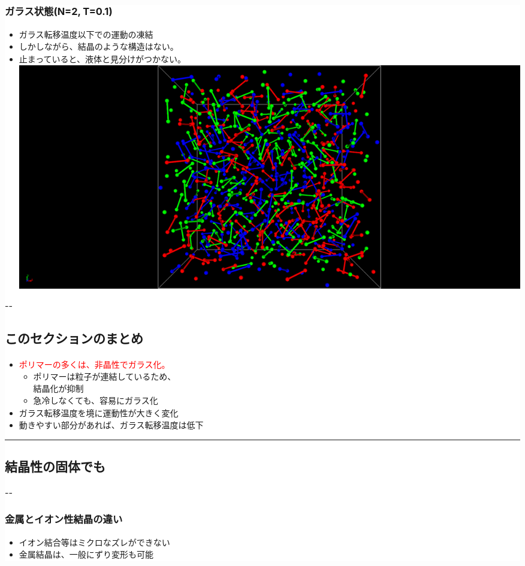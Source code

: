 
### ガラス状態(N=2, T=0.1)

* ガラス転移温度以下での運動の凍結
* しかしながら、結晶のような構造はない。
* 止まっていると、液体と見分けがつかない。
[![サイト](fig/fig_4_3/N2_T_0_1.png)](fig/fig_4_3/N2_T_0_1.mp4)


--

## このセクションのまとめ

* <span style="color:red">ポリマーの多くは、非晶性でガラス化。</span>
	* ポリマーは粒子が連結しているため、<br>結晶化が抑制
	* 急冷しなくても、容易にガラス化
* ガラス転移温度を境に運動性が大きく変化
* 動きやすい部分があれば、ガラス転移温度は低下

---

## 結晶性の固体でも

--

### 金属とイオン性結晶の違い

* イオン結合等はミクロなズレができない
* 金属結晶は、一般にずり変形も可能

<div style="text-align:center;">